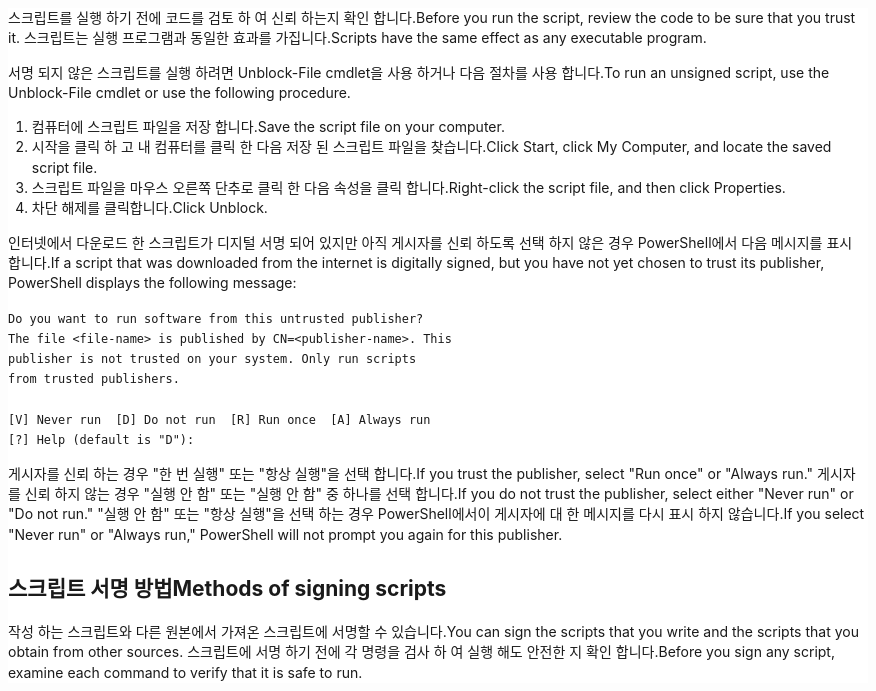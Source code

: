 <span data-ttu-id="9de9d-121">스크립트를 실행 하기 전에 코드를 검토 하 여 신뢰 하는지 확인 합니다.</span><span class="sxs-lookup"><span data-stu-id="9de9d-121">Before you run the script, review the code to be sure that you trust it.</span></span>
<span data-ttu-id="9de9d-122">스크립트는 실행 프로그램과 동일한 효과를 가집니다.</span><span class="sxs-lookup"><span data-stu-id="9de9d-122">Scripts have the same effect as any executable program.</span></span>

<span data-ttu-id="9de9d-123">서명 되지 않은 스크립트를 실행 하려면 Unblock-File cmdlet을 사용 하거나 다음 절차를 사용 합니다.</span><span class="sxs-lookup"><span data-stu-id="9de9d-123">To run an unsigned script, use the Unblock-File cmdlet or use the following procedure.</span></span>

1. <span data-ttu-id="9de9d-124">컴퓨터에 스크립트 파일을 저장 합니다.</span><span class="sxs-lookup"><span data-stu-id="9de9d-124">Save the script file on your computer.</span></span>
2. <span data-ttu-id="9de9d-125">시작을 클릭 하 고 내 컴퓨터를 클릭 한 다음 저장 된 스크립트 파일을 찾습니다.</span><span class="sxs-lookup"><span data-stu-id="9de9d-125">Click Start, click My Computer, and locate the saved script file.</span></span>
3. <span data-ttu-id="9de9d-126">스크립트 파일을 마우스 오른쪽 단추로 클릭 한 다음 속성을 클릭 합니다.</span><span class="sxs-lookup"><span data-stu-id="9de9d-126">Right-click the script file, and then click Properties.</span></span>
4. <span data-ttu-id="9de9d-127">차단 해제를 클릭합니다.</span><span class="sxs-lookup"><span data-stu-id="9de9d-127">Click Unblock.</span></span>

<span data-ttu-id="9de9d-128">인터넷에서 다운로드 한 스크립트가 디지털 서명 되어 있지만 아직 게시자를 신뢰 하도록 선택 하지 않은 경우 PowerShell에서 다음 메시지를 표시 합니다.</span><span class="sxs-lookup"><span data-stu-id="9de9d-128">If a script that was downloaded from the internet is digitally signed, but you have not yet chosen to trust its publisher, PowerShell displays the following message:</span></span>

```Output
Do you want to run software from this untrusted publisher?
The file <file-name> is published by CN=<publisher-name>. This
publisher is not trusted on your system. Only run scripts
from trusted publishers.

[V] Never run  [D] Do not run  [R] Run once  [A] Always run
[?] Help (default is "D"):
```

<span data-ttu-id="9de9d-129">게시자를 신뢰 하는 경우 "한 번 실행" 또는 "항상 실행"을 선택 합니다.</span><span class="sxs-lookup"><span data-stu-id="9de9d-129">If you trust the publisher, select "Run once" or "Always run."</span></span> <span data-ttu-id="9de9d-130">게시자를 신뢰 하지 않는 경우 "실행 안 함" 또는 "실행 안 함" 중 하나를 선택 합니다.</span><span class="sxs-lookup"><span data-stu-id="9de9d-130">If you do not trust the publisher, select either "Never run" or "Do not run."</span></span> <span data-ttu-id="9de9d-131">"실행 안 함" 또는 "항상 실행"을 선택 하는 경우 PowerShell에서이 게시자에 대 한 메시지를 다시 표시 하지 않습니다.</span><span class="sxs-lookup"><span data-stu-id="9de9d-131">If you select "Never run" or "Always run," PowerShell will not prompt you again for this publisher.</span></span>

## <a name="methods-of-signing-scripts"></a><span data-ttu-id="9de9d-132">스크립트 서명 방법</span><span class="sxs-lookup"><span data-stu-id="9de9d-132">Methods of signing scripts</span></span>

<span data-ttu-id="9de9d-133">작성 하는 스크립트와 다른 원본에서 가져온 스크립트에 서명할 수 있습니다.</span><span class="sxs-lookup"><span data-stu-id="9de9d-133">You can sign the scripts that you write and the scripts that you obtain from other sources.</span></span> <span data-ttu-id="9de9d-134">스크립트에 서명 하기 전에 각 명령을 검사 하 여 실행 해도 안전한 지 확인 합니다.</span><span class="sxs-lookup"><span data-stu-id="9de9d-134">Before you sign any script, examine each command to verify that it is safe to run.</span></span>
